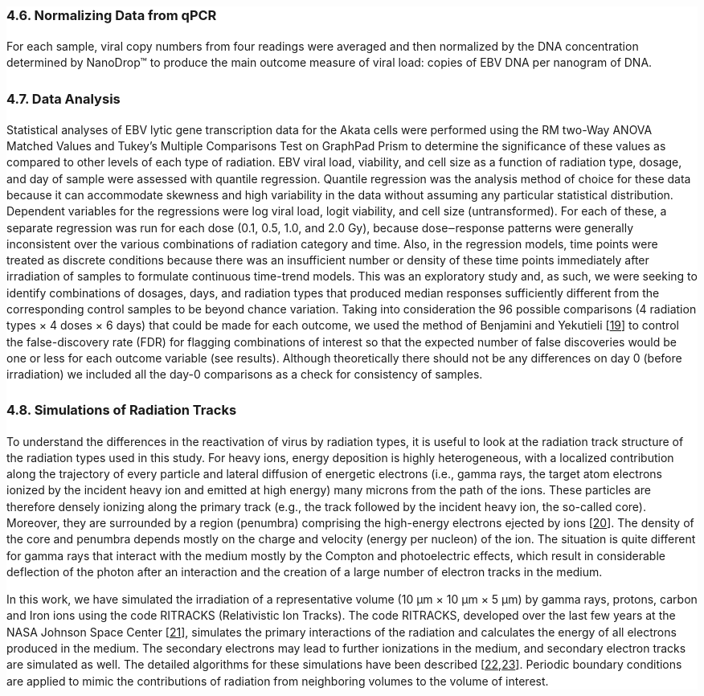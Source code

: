 ### 4.6. Normalizing Data from qPCR

For each sample, viral copy numbers from four readings were averaged and then normalized by the DNA concentration determined by NanoDrop™ to produce the main outcome measure of viral load: copies of EBV DNA per nanogram of DNA.

### 4.7. Data Analysis

Statistical analyses of EBV lytic gene transcription data for the Akata cells were performed using the RM two-Way ANOVA Matched Values and Tukey’s Multiple Comparisons Test on GraphPad Prism to determine the significance of these values as compared to other levels of each type of radiation. EBV viral load, viability, and cell size as a function of radiation type, dosage, and day of sample were assessed with quantile regression. Quantile regression was the analysis method of choice for these data because it can accommodate skewness and high variability in the data without assuming any particular statistical distribution. Dependent variables for the regressions were log viral load, logit viability, and cell size (untransformed). For each of these, a separate regression was run for each dose (0.1, 0.5, 1.0, and 2.0 Gy), because dose‒response patterns were generally inconsistent over the various combinations of radiation category and time. Also, in the regression models, time points were treated as discrete conditions because there was an insufficient number or density of these time points immediately after irradiation of samples to formulate continuous time-trend models. This was an exploratory study and, as such, we were seeking to identify combinations of dosages, days, and radiation types that produced median responses sufficiently different from the corresponding control samples to be beyond chance variation. Taking into consideration the 96 possible comparisons (4 radiation types × 4 doses × 6 days) that could be made for each outcome, we used the method of Benjamini and Yekutieli [[19](#B19-ijms-19-02961)] to control the false-discovery rate (FDR) for flagging combinations of interest so that the expected number of false discoveries would be one or less for each outcome variable (see results). Although theoretically there should not be any differences on day 0 (before irradiation) we included all the day-0 comparisons as a check for consistency of samples.

### 4.8. Simulations of Radiation Tracks

To understand the differences in the reactivation of virus by radiation types, it is useful to look at the radiation track structure of the radiation types used in this study. For heavy ions, energy deposition is highly heterogeneous, with a localized contribution along the trajectory of every particle and lateral diffusion of energetic electrons (i.e., gamma rays, the target atom electrons ionized by the incident heavy ion and emitted at high energy) many microns from the path of the ions. These particles are therefore densely ionizing along the primary track (e.g., the track followed by the incident heavy ion, the so-called core). Moreover, they are surrounded by a region (penumbra) comprising the high-energy electrons ejected by ions [[20](#B20-ijms-19-02961)]. The density of the core and penumbra depends mostly on the charge and velocity (energy per nucleon) of the ion. The situation is quite different for gamma rays that interact with the medium mostly by the Compton and photoelectric effects, which result in considerable deflection of the photon after an interaction and the creation of a large number of electron tracks in the medium.

In this work, we have simulated the irradiation of a representative volume (10 µm × 10 µm × 5 µm) by gamma rays, protons, carbon and Iron ions using the code RITRACKS (Relativistic Ion Tracks). The code RITRACKS, developed over the last few years at the NASA Johnson Space Center [[21](#B21-ijms-19-02961)], simulates the primary interactions of the radiation and calculates the energy of all electrons produced in the medium. The secondary electrons may lead to further ionizations in the medium, and secondary electron tracks are simulated as well. The detailed algorithms for these simulations have been described [[22](#B22-ijms-19-02961),[23](#B23-ijms-19-02961)]. Periodic boundary conditions are applied to mimic the contributions of radiation from neighboring volumes to the volume of interest.
